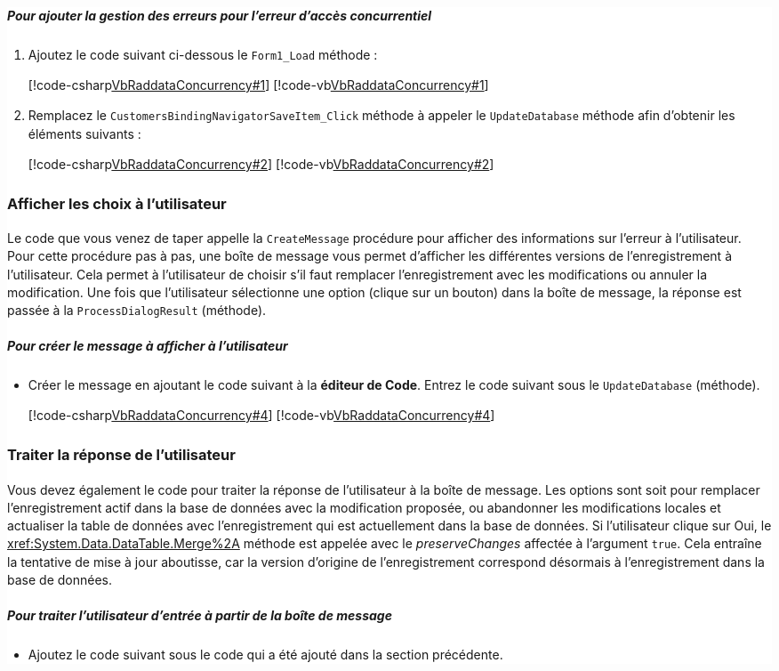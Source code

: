 ##### <a name="to-add-error-handling-for-the-concurrency-error"></a>Pour ajouter la gestion des erreurs pour l’erreur d’accès concurrentiel  
  
1.  Ajoutez le code suivant ci-dessous le `Form1_Load` méthode :  
  
     [!code-csharp[VbRaddataConcurrency#1](../data-tools/codesnippet/CSharp/handle-a-concurrency-exception_1.cs)]
     [!code-vb[VbRaddataConcurrency#1](../data-tools/codesnippet/VisualBasic/handle-a-concurrency-exception_1.vb)]  
  
2.  Remplacez le `CustomersBindingNavigatorSaveItem_Click` méthode à appeler le `UpdateDatabase` méthode afin d’obtenir les éléments suivants :  
  
     [!code-csharp[VbRaddataConcurrency#2](../data-tools/codesnippet/CSharp/handle-a-concurrency-exception_2.cs)]
     [!code-vb[VbRaddataConcurrency#2](../data-tools/codesnippet/VisualBasic/handle-a-concurrency-exception_2.vb)]  
  
### <a name="display-choices-to-the-user"></a>Afficher les choix à l’utilisateur  
 Le code que vous venez de taper appelle la `CreateMessage` procédure pour afficher des informations sur l’erreur à l’utilisateur. Pour cette procédure pas à pas, une boîte de message vous permet d’afficher les différentes versions de l’enregistrement à l’utilisateur. Cela permet à l’utilisateur de choisir s’il faut remplacer l’enregistrement avec les modifications ou annuler la modification. Une fois que l’utilisateur sélectionne une option (clique sur un bouton) dans la boîte de message, la réponse est passée à la `ProcessDialogResult` (méthode).  
  
##### <a name="to-create-the-message-to-display-to-the-user"></a>Pour créer le message à afficher à l’utilisateur  
  
-   Créer le message en ajoutant le code suivant à la **éditeur de Code**. Entrez le code suivant sous le `UpdateDatabase` (méthode).  
  
     [!code-csharp[VbRaddataConcurrency#4](../data-tools/codesnippet/CSharp/handle-a-concurrency-exception_3.cs)]
     [!code-vb[VbRaddataConcurrency#4](../data-tools/codesnippet/VisualBasic/handle-a-concurrency-exception_3.vb)]  
  
### <a name="process-the-users-response"></a>Traiter la réponse de l’utilisateur  
 Vous devez également le code pour traiter la réponse de l’utilisateur à la boîte de message. Les options sont soit pour remplacer l’enregistrement actif dans la base de données avec la modification proposée, ou abandonner les modifications locales et actualiser la table de données avec l’enregistrement qui est actuellement dans la base de données. Si l’utilisateur clique sur Oui, le <xref:System.Data.DataTable.Merge%2A> méthode est appelée avec le *preserveChanges* affectée à l’argument `true`. Cela entraîne la tentative de mise à jour aboutisse, car la version d’origine de l’enregistrement correspond désormais à l’enregistrement dans la base de données.  
  
##### <a name="to-process-the-user-input-from-the-message-box"></a>Pour traiter l’utilisateur d’entrée à partir de la boîte de message  
  
-   Ajoutez le code suivant sous le code qui a été ajouté dans la section précédente.  
  